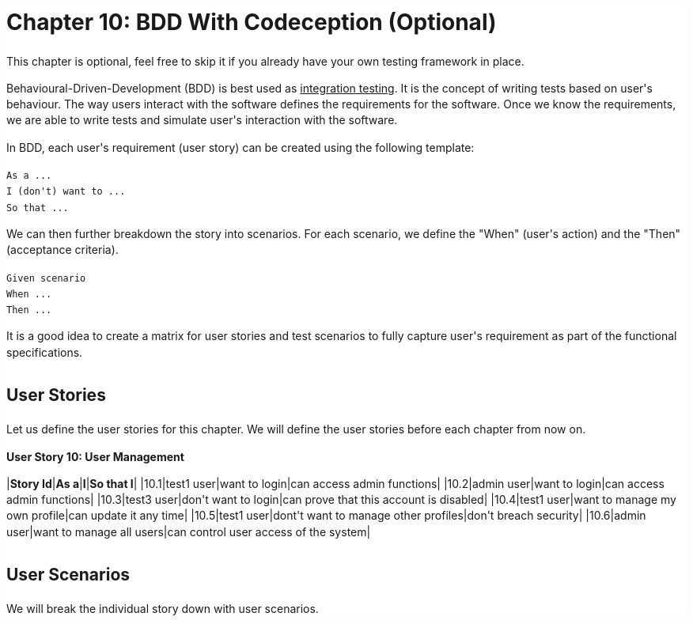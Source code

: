 # Chapter 10: BDD With Codeception (Optional)

This chapter is optional, feel free to skip it if you already have your own testing framework in place.

Behavioural-Driven-Development (BDD) is best used as [integration testing](https://en.wikipedia.org/wiki/Integration_testing). It is the concept of writing tests based on user's behaviour. The way users interact with the software defines the requirements for the software. Once we know the requirements, we are able to write tests and simulate user's interaction with the software.

In BDD, each user's requirement (user story) can be created using the following template:

```
As a ...
I (don't) want to ...
So that ...
```

We can then further breakdown the story into scenarios. For each scenario, we define the "When" (user's action) and the "Then" (acceptance criteria).

```
Given scenario
When ...
Then ...
```

It is a good idea to create a matrix for user stories and test scenarios to fully capture user's requirement as part of the functional specifications.

## User Stories

Let us define the user stories for this chapter. We will define the user stories before each chapter from now on.

**User Story 10: User Management**

|**Story Id**|**As a**|**I**|**So that I**|
|10.1|test1 user|want to login|can access admin functions|
|10.2|admin user|want to login|can access admin functions|
|10.3|test3 user|don't want to login|can prove that this account is disabled|
|10.4|test1 user|want to manage my own profile|can update it any time|
|10.5|test1 user|dont't want to manage other profiles|don't breach security|
|10.6|admin user|want to manage all users|can control user access of the system|

## User Scenarios

We will break the individual story down with user scenarios.
